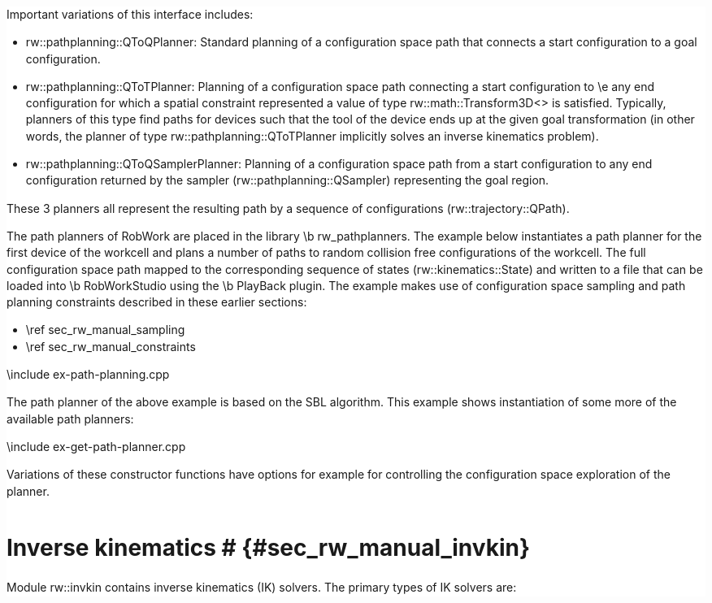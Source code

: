 Important variations of this interface includes:

- rw::pathplanning::QToQPlanner: Standard planning of a configuration
  space path that connects a start configuration to a goal
  configuration.

- rw::pathplanning::QToTPlanner: Planning of a configuration space
  path connecting a start configuration to \e any end configuration
  for which a spatial constraint represented a value of type
  rw::math::Transform3D<> is satisfied. Typically, planners of this
  type find paths for devices such that the tool of the device ends up
  at the given goal transformation (in other words, the planner of
  type rw::pathplanning::QToTPlanner implicitly solves an inverse
  kinematics problem).

- rw::pathplanning::QToQSamplerPlanner: Planning of a configuration
  space path from a start configuration to any end configuration
  returned by the sampler (rw::pathplanning::QSampler) representing
  the goal region.

These 3 planners all represent the resulting path by a sequence of
configurations (rw::trajectory::QPath).

The path planners of RobWork are placed in the library \b
rw_pathplanners. The example below instantiates a path planner for the
first device of the workcell and plans a number of paths to random
collision free configurations of the workcell. The full configuration
space path mapped to the corresponding sequence of states
(rw::kinematics::State) and written to a file that can be loaded into
\b RobWorkStudio using the \b PlayBack plugin. The example makes use
of configuration space sampling and path planning constraints
described in these earlier sections:

- \ref sec_rw_manual_sampling
- \ref sec_rw_manual_constraints

\include ex-path-planning.cpp

The path planner of the above example is based on the SBL algorithm.
This example shows instantiation of some more of the available path
planners:

\include ex-get-path-planner.cpp

Variations of these constructor functions have options for example for
controlling the configuration space exploration of the planner.








# Inverse kinematics # {#sec_rw_manual_invkin}

Module rw::invkin contains inverse kinematics (IK) solvers. The
primary types of IK solvers are:
